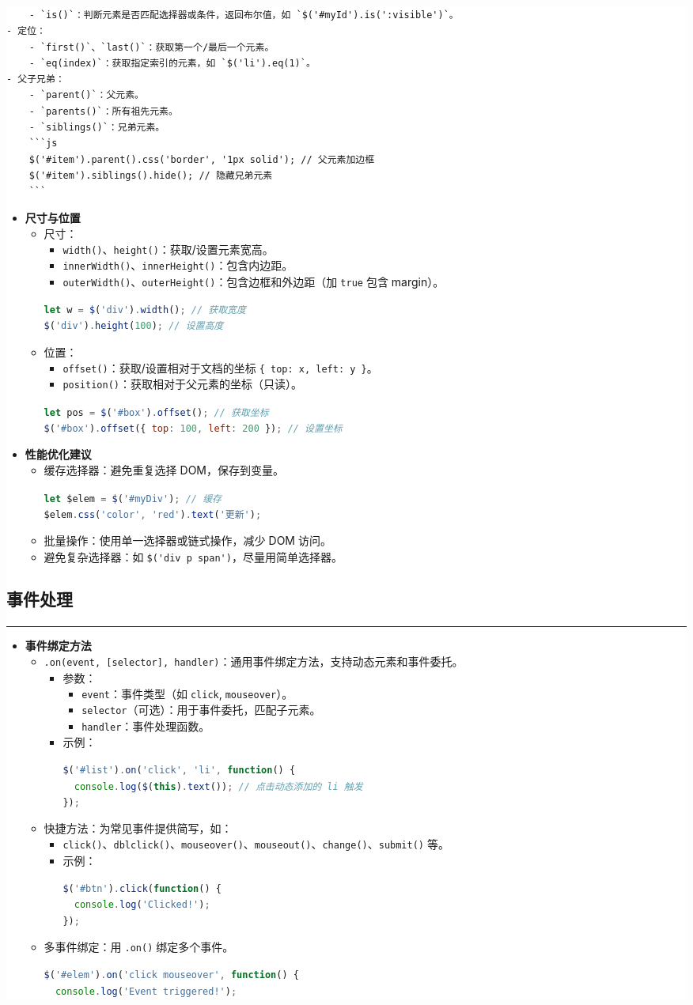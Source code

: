 		- `is()`：判断元素是否匹配选择器或条件，返回布尔值，如 `$('#myId').is(':visible')`。
	- 定位：
		- `first()`、`last()`：获取第一个/最后一个元素。
		- `eq(index)`：获取指定索引的元素，如 `$('li').eq(1)`。
	- 父子兄弟：
		- `parent()`：父元素。
		- `parents()`：所有祖先元素。
		- `siblings()`：兄弟元素。
		```js
		$('#item').parent().css('border', '1px solid'); // 父元素加边框
		$('#item').siblings().hide(); // 隐藏兄弟元素
		```
- **尺寸与位置**
	- 尺寸：
		- `width()`、`height()`：获取/设置元素宽高。
		- `innerWidth()`、`innerHeight()`：包含内边距。
		- `outerWidth()`、`outerHeight()`：包含边框和外边距（加 `true` 包含 margin）。
		```js
		let w = $('div').width(); // 获取宽度
		$('div').height(100); // 设置高度
		```
	- 位置：
		- `offset()`：获取/设置相对于文档的坐标 `{ top: x, left: y }`。
		- `position()`：获取相对于父元素的坐标（只读）。
		```js
		let pos = $('#box').offset(); // 获取坐标
		$('#box').offset({ top: 100, left: 200 }); // 设置坐标
		```
- **性能优化建议**
	- 缓存选择器：避免重复选择 DOM，保存到变量。
		```js
		let $elem = $('#myDiv'); // 缓存
		$elem.css('color', 'red').text('更新');
		```
	- 批量操作：使用单一选择器或链式操作，减少 DOM 访问。
	- 避免复杂选择器：如 `$('div p span')`，尽量用简单选择器。
## 事件处理
---
- **事件绑定方法**
	- `.on(event, [selector], handler)`：通用事件绑定方法，支持动态元素和事件委托。
		- 参数：
			- `event`：事件类型（如 `click`, `mouseover`）。
			- `selector`（可选）：用于事件委托，匹配子元素。
			- `handler`：事件处理函数。
		- 示例：
			```js
			$('#list').on('click', 'li', function() {
			  console.log($(this).text()); // 点击动态添加的 li 触发
			});
			```
	- 快捷方法：为常见事件提供简写，如：
		- `click()`、`dblclick()`、`mouseover()`、`mouseout()`、`change()`、`submit()` 等。
		- 示例：
			```js
			$('#btn').click(function() {
			  console.log('Clicked!');
			});
			```
	- 多事件绑定：用 `.on()` 绑定多个事件。
		```js
		$('#elem').on('click mouseover', function() {
		  console.log('Event triggered!');